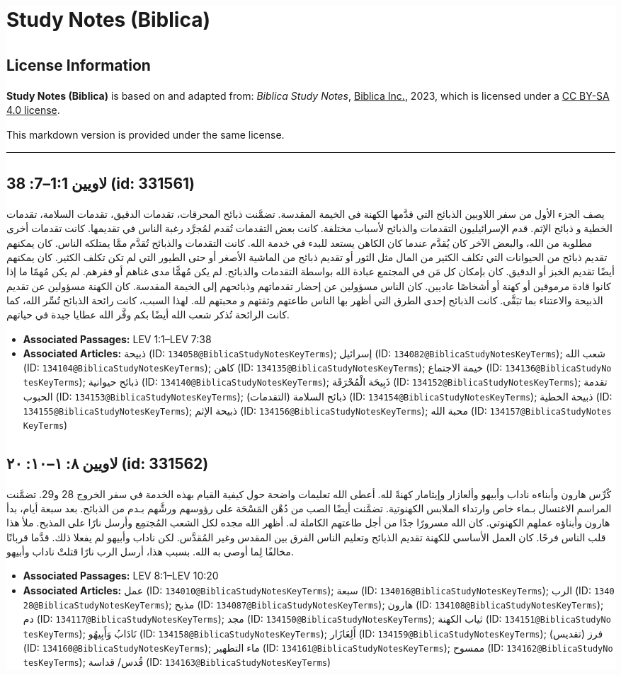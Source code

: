 # Study Notes (Biblica)

## License Information

**Study Notes (Biblica)** is based on and adapted from: _Biblica Study Notes_, [Biblica Inc.](https://www.biblica.com/), 2023, which is licensed under a [CC BY-SA 4.0 license](https://creativecommons.org/licenses/by-sa/4.0/legalcode.en).

This markdown version is provided under the same license.



--------------------------------

## لاويين 1:1–7: 38 (id: 331561)

يصف الجزء الأول من سفر اللاويين الذبائح التي قدَّمها الكهنة في الخيمة المقدسة. تضمَّنت ذبائح المحرقات، تقدمات الدقيق، تقدمات السلامة، تقدمات الخطية و ذبائح الإثم. قدم الإسرائيليون التقدمات والذبائح لأسباب مختلفة. كانت بعض التقدمات تُقدم لمُجرَّد رغبة الناس في تقديمها. كانت تقدمات أخرى مطلوبة من الله، والبعض الآخر كان يُقدَّم عندما كان الكاهن يستعد للبدء في خدمة الله. كانت التقدمات والذبائح تُقدَّم ممَّا يمتلكه الناس. كان يمكنهم تقديم ذبائح من الحيوانات التي تكلف الكثير من المال مثل الثور أو تقديم ذبائح من الماشية الأصغر أو حتى الطيور التي لم تكن تكلف الكثير. كان يمكنهم أيضًا تقديم الخبز أو الدقيق. كان بإمكان كل مَن في المجتمع عبادة الله بواسطة التقدمات والذبائح. لم يكن مُهمًّا مدى غناهم أو فقرهم. لم يكن مُهمًا ما إذا كانوا قادة مرموقين أو كهنة أو أشخاصًا عاديين. كان الناس مسؤولين عن إحضار تقدماتهم وذبائحهم إلى الخيمة المقدسة. كان الكهنة مسؤولين عن تقديم الذبيحة والاعتناء بما تبَقَّى. كانت الذبائح إحدى الطرق التي أظهر بها الناس طاعتهم وثقتهم و محبتهم لله. لهذا السبب، كانت رائحة الذبائح تُسِّر الله، كما كانت الرائحة تُذكر شعب الله أيضًا بكم وفَّر الله عطايا جيدة في حياتهم.

* **Associated Passages:** LEV 1:1–LEV 7:38
* **Associated Articles:** ذبيحة (ID: `134058@BiblicaStudyNotesKeyTerms`); إسرائيل (ID: `134082@BiblicaStudyNotesKeyTerms`); شعب الله (ID: `134104@BiblicaStudyNotesKeyTerms`); كاهن (ID: `134135@BiblicaStudyNotesKeyTerms`); خيمة الاجتماع (ID: `134136@BiblicaStudyNotesKeyTerms`); ذبائح حيوانية (ID: `134140@BiblicaStudyNotesKeyTerms`); ذَبِيحَة الْمُحْرَقَة (ID: `134152@BiblicaStudyNotesKeyTerms`); تقدمة الحبوب (ID: `134153@BiblicaStudyNotesKeyTerms`); ذبائح السلامة (التقدمات) (ID: `134154@BiblicaStudyNotesKeyTerms`); ذبيحة الخطية (ID: `134155@BiblicaStudyNotesKeyTerms`); ذبيحة الإثم (ID: `134156@BiblicaStudyNotesKeyTerms`); محبة الله (ID: `134157@BiblicaStudyNotesKeyTerms`)

## لاويين ٨: ١–١٠: ٢٠ (id: 331562)

كٌرِّس هارون وأبناءه ناداب وأبيهو وألعازار وإيثامار كهنةً لله. أعطى الله تعليمات واضحة حول كيفية القيام بهذه الخدمة في سفر الخروج 28 و29\. تضمَّنت المراسم الاغتسال بـماء خاص وارتداء الملابس الكهنوتية. تضمَّنت أيضًا الصب من دُهْن المَسْحَة على رؤوسهم ورشَّهم بـدم من الذبائح. بعد سبعة أيام، بدأ هارون وأبناؤه عملهم الكهنوتي. كان الله مسرورًا جدًا من أجل طاعتهم الكاملة له. أظهر الله مجده لكل الشعب المُجتمِع وأرسل نارًا على المذبح. ملأ هذا قلب الناس فرحًا. كان العمل الأساسي للكهنة تقديم الذبائح وتعليم الناس الفرق بين المقدس وغير المُقدَّس. لكن ناداب وأبيهو لم يفعلا ذلك. قدَّما قربانًا مخالفًا لِما أوصى به الله. بسبب هذا، أرسل الرب نارًا قتلتْ ناداب وأبيهو.

* **Associated Passages:** LEV 8:1–LEV 10:20
* **Associated Articles:** عمل (ID: `134010@BiblicaStudyNotesKeyTerms`); سبعة (ID: `134016@BiblicaStudyNotesKeyTerms`); الرب (ID: `134028@BiblicaStudyNotesKeyTerms`); مذبح (ID: `134087@BiblicaStudyNotesKeyTerms`); هارون (ID: `134108@BiblicaStudyNotesKeyTerms`); دم (ID: `134117@BiblicaStudyNotesKeyTerms`); مجد (ID: `134150@BiblicaStudyNotesKeyTerms`); ثياب الكهنة (ID: `134151@BiblicaStudyNotesKeyTerms`); نَادَابُ وَأَبِيهُو (ID: `134158@BiblicaStudyNotesKeyTerms`); أَلِعَازَار (ID: `134159@BiblicaStudyNotesKeyTerms`); فرز (تقديس) (ID: `134160@BiblicaStudyNotesKeyTerms`); ماء التطهير (ID: `134161@BiblicaStudyNotesKeyTerms`); ممسوح (ID: `134162@BiblicaStudyNotesKeyTerms`); قُدس/ قداسة (ID: `134163@BiblicaStudyNotesKeyTerms`)
